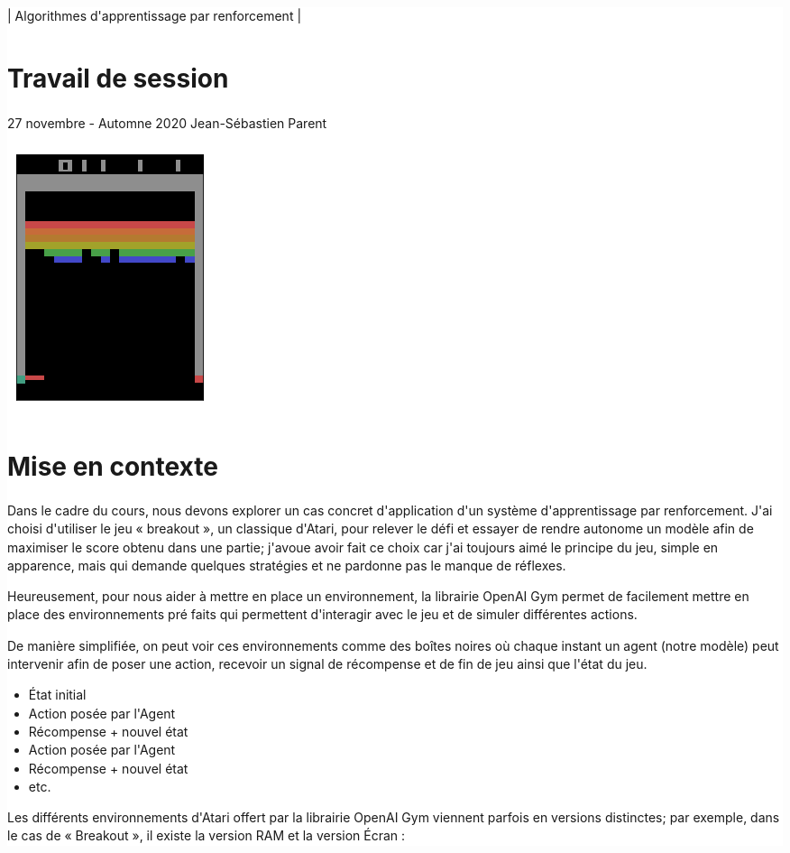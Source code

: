 | Algorithmes d&#39;apprentissage par renforcement |


# Travail de session
27 novembre - Automne 2020 
Jean-Sébastien Parent

![Breakout](images/breakout.png)


# Mise en contexte

Dans le cadre du cours, nous devons explorer un cas concret d&#39;application d&#39;un système d&#39;apprentissage par renforcement. J&#39;ai choisi d&#39;utiliser le jeu « breakout », un classique d&#39;Atari, pour relever le défi et essayer de rendre autonome un modèle afin de maximiser le score obtenu dans une partie; j&#39;avoue avoir fait ce choix car j&#39;ai toujours aimé le principe du jeu, simple en apparence, mais qui demande quelques stratégies et ne pardonne pas le manque de réflexes.

Heureusement, pour nous aider à mettre en place un environnement, la librairie OpenAI Gym permet de facilement mettre en place des environnements pré faits qui permettent d&#39;interagir avec le jeu et de simuler différentes actions.

De manière simplifiée, on peut voir ces environnements comme des boîtes noires où chaque instant un agent (notre modèle) peut intervenir afin de poser une action, recevoir un signal de récompense et de fin de jeu ainsi que l&#39;état du jeu.

- État initial
- Action posée par l&#39;Agent
- Récompense + nouvel état
- Action posée par l&#39;Agent
- Récompense + nouvel état
- etc.

Les différents environnements d&#39;Atari offert par la librairie OpenAI Gym viennent parfois en versions distinctes; par exemple, dans le cas de « Breakout », il existe la version RAM et la version Écran :
